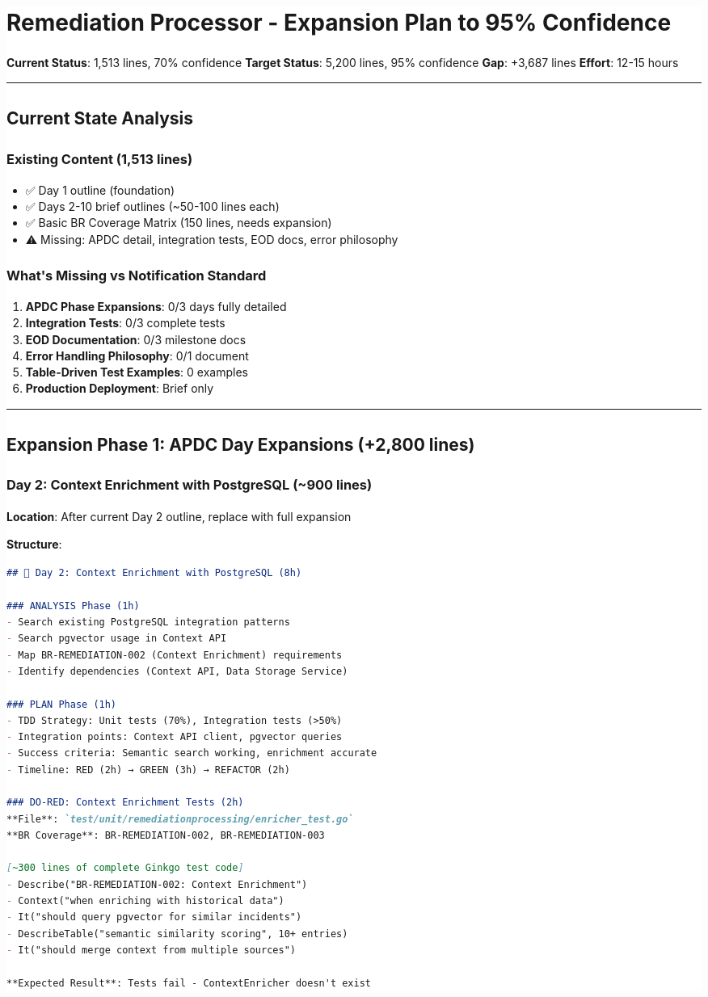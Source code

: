 # Remediation Processor - Expansion Plan to 95% Confidence

**Current Status**: 1,513 lines, 70% confidence
**Target Status**: 5,200 lines, 95% confidence
**Gap**: +3,687 lines
**Effort**: 12-15 hours

---

## Current State Analysis

### Existing Content (1,513 lines)
- ✅ Day 1 outline (foundation)
- ✅ Days 2-10 brief outlines (~50-100 lines each)
- ✅ Basic BR Coverage Matrix (150 lines, needs expansion)
- ⚠️ Missing: APDC detail, integration tests, EOD docs, error philosophy

### What's Missing vs Notification Standard
1. **APDC Phase Expansions**: 0/3 days fully detailed
2. **Integration Tests**: 0/3 complete tests
3. **EOD Documentation**: 0/3 milestone docs
4. **Error Handling Philosophy**: 0/1 document
5. **Table-Driven Test Examples**: 0 examples
6. **Production Deployment**: Brief only

---

## Expansion Phase 1: APDC Day Expansions (+2,800 lines)

### Day 2: Context Enrichment with PostgreSQL (~900 lines)

**Location**: After current Day 2 outline, replace with full expansion

**Structure**:
```markdown
## 📅 Day 2: Context Enrichment with PostgreSQL (8h)

### ANALYSIS Phase (1h)
- Search existing PostgreSQL integration patterns
- Search pgvector usage in Context API
- Map BR-REMEDIATION-002 (Context Enrichment) requirements
- Identify dependencies (Context API, Data Storage Service)

### PLAN Phase (1h)
- TDD Strategy: Unit tests (70%), Integration tests (>50%)
- Integration points: Context API client, pgvector queries
- Success criteria: Semantic search working, enrichment accurate
- Timeline: RED (2h) → GREEN (3h) → REFACTOR (2h)

### DO-RED: Context Enrichment Tests (2h)
**File**: `test/unit/remediationprocessing/enricher_test.go`
**BR Coverage**: BR-REMEDIATION-002, BR-REMEDIATION-003

[~300 lines of complete Ginkgo test code]
- Describe("BR-REMEDIATION-002: Context Enrichment")
- Context("when enriching with historical data")
- It("should query pgvector for similar incidents")
- DescribeTable("semantic similarity scoring", 10+ entries)
- It("should merge context from multiple sources")

**Expected Result**: Tests fail - ContextEnricher doesn't exist

```